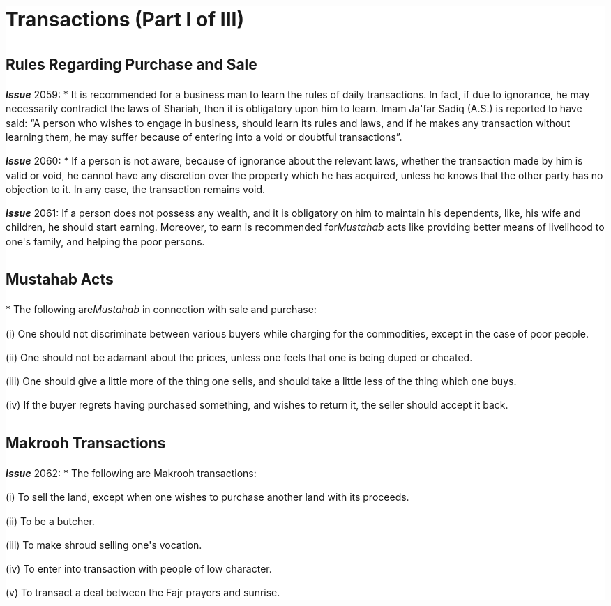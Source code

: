 Transactions (Part I of III)
============================

Rules Regarding Purchase and Sale
---------------------------------

***Issue*** 2059: \* It is recommended for a business man to learn the
rules of daily transactions. In fact, if due to ignorance, he may
necessarily contradict the laws of Shariah, then it is obligatory upon
him to learn. Imam Ja'far Sadiq (A.S.) is reported to have said: “A
person who wishes to engage in business, should learn its rules and
laws, and if he makes any transaction without learning them, he may
suffer because of entering into a void or doubtful transactions”.

***Issue*** 2060: \* If a person is not aware, because of ignorance
about the relevant laws, whether the transaction made by him is valid or
void, he cannot have any discretion over the property which he has
acquired, unless he knows that the other party has no objection to it.
In any case, the transaction remains void.

***Issue*** 2061: If a person does not possess any wealth, and it is
obligatory on him to maintain his dependents, like, his wife and
children, he should start earning. Moreover, to earn is recommended
for*Mustahab* acts like providing better means of livelihood to one's
family, and helping the poor persons.

Mustahab Acts
-------------

\* The following are*Mustahab* in connection with sale and purchase:

(i) One should not discriminate between various buyers while charging
for the commodities, except in the case of poor people.

(ii) One should not be adamant about the prices, unless one feels that
one is being duped or cheated.

(iii) One should give a little more of the thing one sells, and should
take a little less of the thing which one buys.

(iv) If the buyer regrets having purchased something, and wishes to
return it, the seller should accept it back.

Makrooh Transactions
--------------------

***Issue*** 2062: \* The following are Makrooh transactions:

(i) To sell the land, except when one wishes to purchase another land
with its proceeds.

(ii) To be a butcher.

(iii) To make shroud selling one's vocation.

(iv) To enter into transaction with people of low character.

(v) To transact a deal between the Fajr prayers and sunrise.
